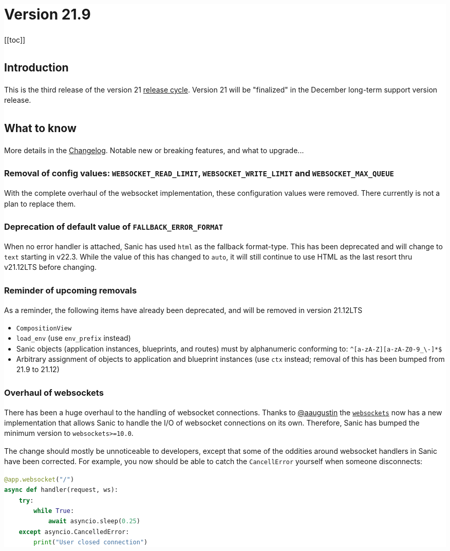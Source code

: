 # Version 21.9

[[toc]]

## Introduction

This is the third release of the version 21 [release cycle](../project/policies.md#release-schedule). Version 21 will be "finalized" in the December long-term support version release. 

## What to know

More details in the [Changelog](https://sanic.readthedocs.io/en/stable/sanic/changelog.html). Notable new or breaking features, and what to upgrade...

### Removal of config values: `WEBSOCKET_READ_LIMIT`, `WEBSOCKET_WRITE_LIMIT` and `WEBSOCKET_MAX_QUEUE`

With the complete overhaul of the websocket implementation, these configuration values were removed. There currently is not a plan to replace them.

### Deprecation of default value of `FALLBACK_ERROR_FORMAT`

When no error handler is attached, Sanic has used `html` as the fallback format-type. This has been deprecated and will change to `text` starting in v22.3. While the value of this has changed to `auto`, it will still continue to use HTML as the last resort thru v21.12LTS before changing.

### Reminder of upcoming removals

As a reminder, the following items have already been deprecated, and will be removed in version 21.12LTS

- `CompositionView`
- `load_env` (use `env_prefix` instead)
- Sanic objects (application instances, blueprints, and routes) must by alphanumeric conforming to: `^[a-zA-Z][a-zA-Z0-9_\-]*$`
- Arbitrary assignment of objects to application and blueprint instances (use `ctx` instead; removal of this has been bumped from 21.9 to 21.12)

### Overhaul of websockets

There has been a huge overhaul to the handling of websocket connections. Thanks to [@aaugustin](https://github.com/aaugustin) the [`websockets`](https://websockets.readthedocs.io/en/stable/index.html) now has a new implementation that allows Sanic to handle the I/O of websocket connections on its own. Therefore, Sanic has bumped the minimum version to `websockets>=10.0`.

The change should mostly be unnoticeable to developers, except that some of the oddities around websocket handlers in Sanic have been corrected. For example, you now should be able to catch the `CancellError` yourself when someone disconnects:

```python
@app.websocket("/")
async def handler(request, ws):
    try:
        while True:
            await asyncio.sleep(0.25)
    except asyncio.CancelledError:
        print("User closed connection")
```
